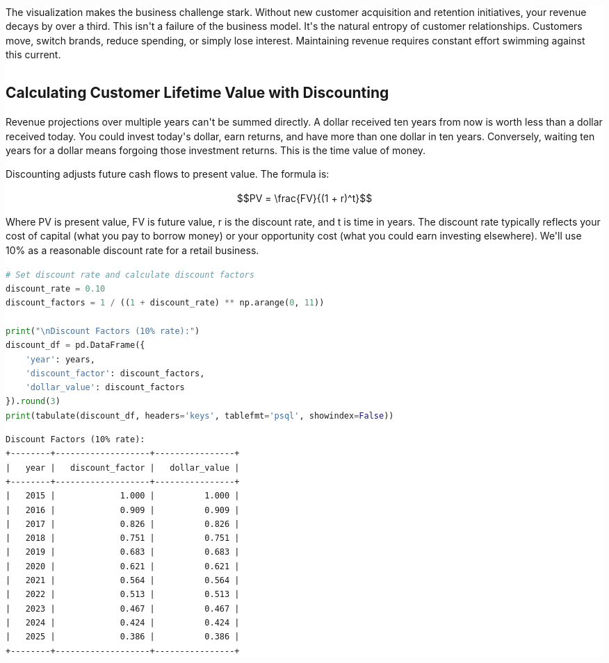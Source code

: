 The visualization makes the business challenge stark. Without new customer acquisition and retention initiatives, your revenue decays by over a third. This isn't a failure of the business model. It's the natural entropy of customer relationships. Customers move, switch brands, reduce spending, or simply lose interest. Maintaining revenue requires constant effort swimming against this current.

## Calculating Customer Lifetime Value with Discounting

Revenue projections over multiple years can't be summed directly. A dollar received ten years from now is worth less than a dollar received today. You could invest today's dollar, earn returns, and have more than one dollar in ten years. Conversely, waiting ten years for a dollar means forgoing those investment returns. This is the time value of money.

Discounting adjusts future cash flows to present value. The formula is:

$$PV = \frac{FV}{(1 + r)^t}$$

Where PV is present value, FV is future value, r is the discount rate, and t is time in years. The discount rate typically reflects your cost of capital (what you pay to borrow money) or your opportunity cost (what you could earn investing elsewhere). We'll use 10% as a reasonable discount rate for a retail business.

```python
# Set discount rate and calculate discount factors
discount_rate = 0.10
discount_factors = 1 / ((1 + discount_rate) ** np.arange(0, 11))

print("\nDiscount Factors (10% rate):")
discount_df = pd.DataFrame({
    'year': years,
    'discount_factor': discount_factors,
    'dollar_value': discount_factors
}).round(3)
print(tabulate(discount_df, headers='keys', tablefmt='psql', showindex=False))
```

```
Discount Factors (10% rate):
+--------+-------------------+----------------+
|   year |   discount_factor |   dollar_value |
+--------+-------------------+----------------+
|   2015 |             1.000 |          1.000 |
|   2016 |             0.909 |          0.909 |
|   2017 |             0.826 |          0.826 |
|   2018 |             0.751 |          0.751 |
|   2019 |             0.683 |          0.683 |
|   2020 |             0.621 |          0.621 |
|   2021 |             0.564 |          0.564 |
|   2022 |             0.513 |          0.513 |
|   2023 |             0.467 |          0.467 |
|   2024 |             0.424 |          0.424 |
|   2025 |             0.386 |          0.386 |
+--------+-------------------+----------------+
```
